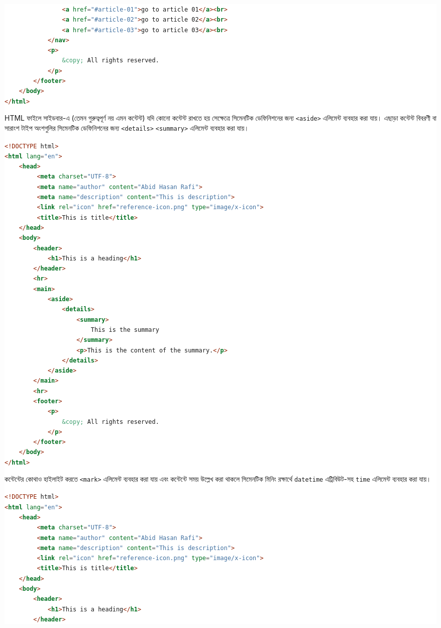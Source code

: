 ```html
                <a href="#article-01">go to article 01</a><br>
                <a href="#article-02">go to article 02</a><br>
                <a href="#article-03">go to article 03</a><br>
            </nav>
            <p>
                &copy; All rights reserved.
            </p>
        </footer>
    </body>
</html>
```
HTML ফাইলে সাইডবার-এ (তেমন গুরুত্বপূর্ণ নয় এমন কন্টেন্ট) যদি কোনো কন্টেন্ট রাখতে হয় সেক্ষেত্রে সিমেনটিক ডেফিনিশনের জন্য `<aside>` এলিমেন্ট ব্যবহার করা যায়। এছাড়া কন্টেন্ট বিবরণী বা সারাংশ টাইপ অংশগুলির সিমেনটিক ডেফিনিশনের জন্য `<details>` `<summary>` এলিমেন্ট ব্যবহার করা যায়।
```html
<!DOCTYPE html>
<html lang="en">
    <head>
         <meta charset="UTF-8">
         <meta name="author" content="Abid Hasan Rafi">
         <meta name="description" content="This is description">
         <link rel="icon" href="reference-icon.png" type="image/x-icon">
         <title>This is title</title>
    </head>
    <body>
        <header>
            <h1>This is a heading</h1>
        </header>
        <hr>
        <main>
            <aside>
                <details>
                    <summary>
                        This is the summary
                    </summary>
                    <p>This is the content of the summary.</p>
                </details>
            </aside>
        </main>
        <hr>
        <footer>
            <p>
                &copy; All rights reserved.
            </p>
        </footer>
    </body>
</html>
```
কন্টেন্টের কোথাও হাইলাইট করতে `<mark>` এলিমেন্ট ব্যবহার করা যায় এবং কন্টেন্টে সময় উল্লেখ করা থাকলে সিমেনটিক মিনিং রক্ষার্থে `datetime` এট্রিবিউট-সহ `time` এলিমেন্ট ব্যবহার করা যায়। 
```html
<!DOCTYPE html>
<html lang="en">
    <head>
         <meta charset="UTF-8">
         <meta name="author" content="Abid Hasan Rafi">
         <meta name="description" content="This is description">
         <link rel="icon" href="reference-icon.png" type="image/x-icon">
         <title>This is title</title>
    </head>
    <body>
        <header>
            <h1>This is a heading</h1>
        </header>
```